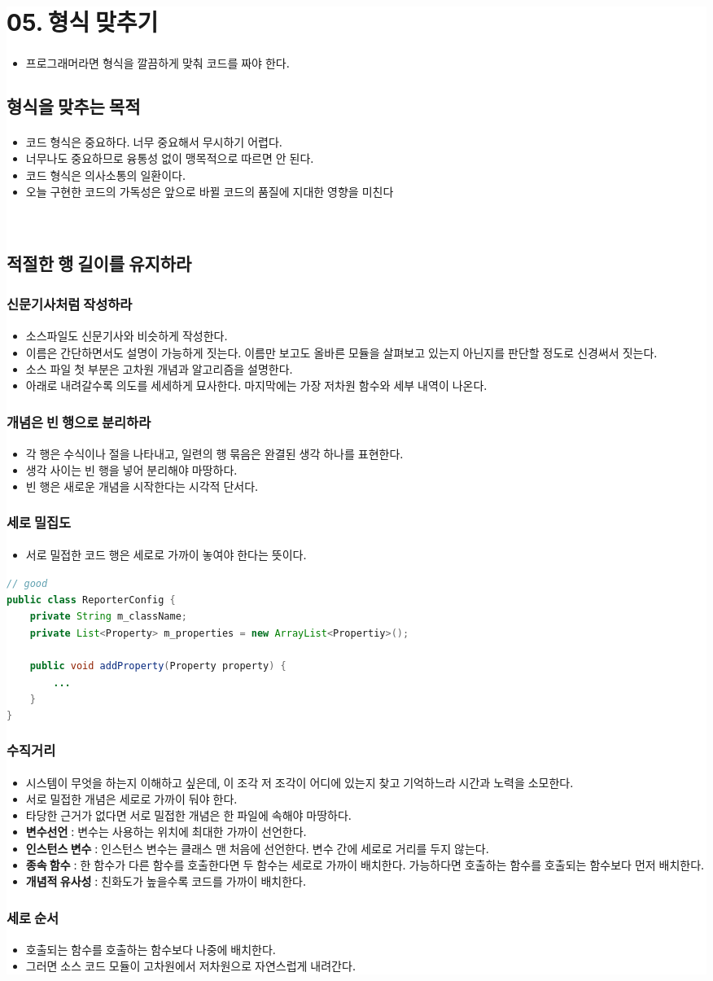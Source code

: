 # 05. 형식 맞추기
- 프로그래머라면 형식을 깔끔하게 맞춰 코드를 짜야 한다.

## 형식을 맞추는 목적
- 코드 형식은 중요하다. 너무 중요해서 무시하기 어렵다.
- 너무나도 중요하므로 융통성 없이 맹목적으로 따르면 안 된다.
- 코드 형식은 의사소통의 일환이다.
- 오늘 구현한 코드의 가독성은 앞으로 바뀔 코드의 품질에 지대한 영향을 미친다

</br>

## 적절한 행 길이를 유지하라

### 신문기사처럼 작성하라
- 소스파일도 신문기사와 비슷하게 작성한다.
- 이름은 간단하면서도 설명이 가능하게 짓는다. 이름만 보고도 올바른 모듈을 살펴보고 있는지 아닌지를 판단할 정도로 신경써서 짓는다.
- 소스 파일 첫 부분은 고차원 개념과 알고리즘을 설명한다.
- 아래로 내려갈수록 의도를 세세하게 묘사한다. 마지막에는 가장 저차원 함수와 세부 내역이 나온다.

### 개념은 빈 행으로 분리하라
- 각 행은 수식이나 절을 나타내고, 일련의 행 묶음은 완결된 생각 하나를 표현한다.
- 생각 사이는 빈 행을 넣어 분리해야 마땅하다.
- 빈 행은 새로운 개념을 시작한다는 시각적 단서다.

### 세로 밀집도
- 서로 밀접한 코드 행은 세로로 가까이 놓여야 한다는 뜻이다.

```java
// good
public class ReporterConfig {
    private String m_className;
    private List<Property> m_properties = new ArrayList<Propertiy>();

    public void addProperty(Property property) {
        ...
    }
}
```

### 수직거리
- 시스템이 무엇을 하는지 이해하고 싶은데, 이 조각 저 조각이 어디에 있는지 찾고 기억하느라 시간과 노력을 소모한다.
- 서로 밀접한 개념은 세로로 가까이 둬야 한다.
- 타당한 근거가 없다면 서로 밀접한 개념은 한 파일에 속해야 마땅하다.
- **변수선언** : 변수는 사용하는 위치에 최대한 가까이 선언한다.
- **인스턴스 변수** : 인스턴스 변수는 클래스 맨 처음에 선언한다. 변수 간에 세로로 거리를 두지 않는다.
- **종속 함수** : 한 함수가 다른 함수를 호출한다면 두 함수는 세로로 가까이 배치한다. 가능하다면 호출하는 함수를 호출되는 함수보다 먼저 배치한다.
- **개념적 유사성** : 친화도가 높을수록 코드를 가까이 배치한다.

### 세로 순서
- 호출되는 함수를 호출하는 함수보다 나중에 배치한다.
- 그러면 소스 코드 모듈이 고차원에서 저차원으로 자연스럽게 내려간다.
